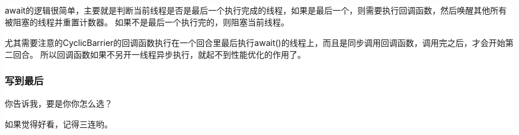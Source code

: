 ```java
```

await的逻辑很简单，主要就是判断当前线程是否是最后一个执行完成的线程，如果是最后一个，则需要执行回调函数，然后唤醒其他所有被阻塞的线程并重置计数器。
如果不是最后一个执行完的，则阻塞当前线程。


尤其需要注意的CyclicBarrier的回调函数执行在一个回合里最后执行await()的线程上，而且是同步调用回调函数，调用完之后，才会开始第二回合。
所以回调函数如果不另开一线程异步执行，就起不到性能优化的作用了。


### 写到最后

你告诉我，要是你你怎么选？

如果觉得好看，记得三连哟。